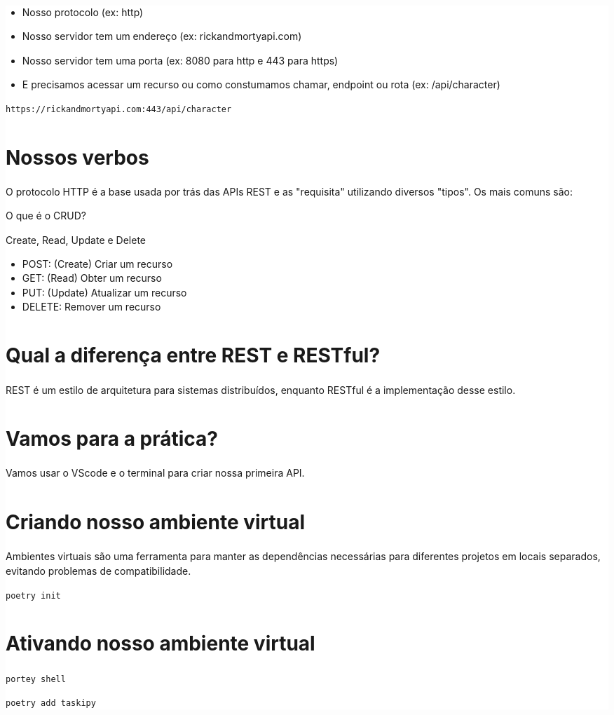 - Nosso protocolo (ex: http)

- Nosso servidor tem um endereço (ex: rickandmortyapi.com)

- Nosso servidor tem uma porta (ex: 8080 para http e 443 para https)

- E precisamos acessar um recurso ou como constumamos chamar, endpoint ou rota (ex: /api/character)

``` 
https://rickandmortyapi.com:443/api/character
```

# Nossos verbos

O protocolo HTTP é a base usada por trás das APIs REST e as "requisita" utilizando diversos "tipos". Os mais comuns são:

O que é o CRUD? 

Create, Read, Update e Delete

- POST: (Create) Criar um recurso
- GET: (Read) Obter um recurso
- PUT: (Update) Atualizar um recurso
- DELETE: Remover um recurso

# Qual a diferença entre REST e RESTful?

REST é um estilo de arquitetura para sistemas distribuídos, enquanto RESTful é a implementação desse estilo.

# Vamos para a prática?

Vamos usar o VScode e o terminal para criar nossa primeira API.

# Criando nosso ambiente virtual
Ambientes virtuais são uma ferramenta para manter as dependências necessárias para diferentes projetos em locais separados, evitando problemas de compatibilidade.

```bash
poetry init
```

# Ativando nosso ambiente virtual

```bash
portey shell
```

```bash
poetry add taskipy
```
